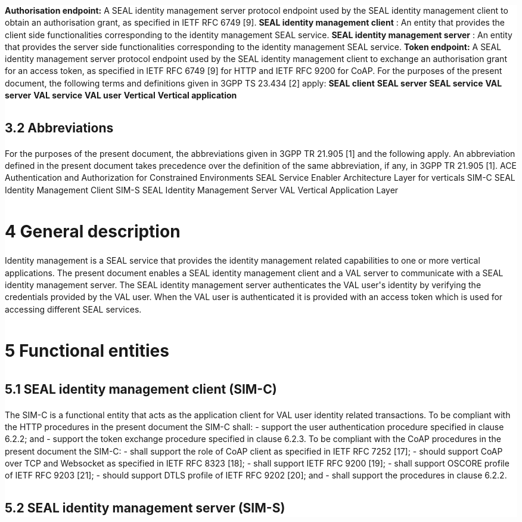 **Authorisation endpoint:** A SEAL identity management server protocol
endpoint used by the SEAL identity management client to obtain an
authorisation grant, as specified in IETF RFC 6749 [9].
**SEAL identity management client** : An entity that provides the client side
functionalities corresponding to the identity management SEAL service.
**SEAL identity management server** : An entity that provides the server side
functionalities corresponding to the identity management SEAL service.
**Token endpoint:** A SEAL identity management server protocol endpoint used
by the SEAL identity management client to exchange an authorisation grant for
an access token, as specified in IETF RFC 6749 [9] for HTTP and IETF RFC 9200
for CoAP.
For the purposes of the present document, the following terms and definitions
given in 3GPP TS 23.434 [2] apply:
**SEAL client**
**SEAL server**
**SEAL service**
**VAL server**
**VAL service**
**VAL user**
**Vertical**
**Vertical application**
## 3.2 Abbreviations
For the purposes of the present document, the abbreviations given in 3GPP TR
21.905 [1] and the following apply. An abbreviation defined in the present
document takes precedence over the definition of the same abbreviation, if
any, in 3GPP TR 21.905 [1].
ACE Authentication and Authorization for Constrained Environments
SEAL Service Enabler Architecture Layer for verticals
SIM-C SEAL Identity Management Client
SIM-S SEAL Identity Management Server
VAL Vertical Application Layer
# 4 General description
Identity management is a SEAL service that provides the identity management
related capabilities to one or more vertical applications. The present
document enables a SEAL identity management client and a VAL server to
communicate with a SEAL identity management server. The SEAL identity
management server authenticates the VAL user\'s identity by verifying the
credentials provided by the VAL user. When the VAL user is authenticated it is
provided with an access token which is used for accessing different SEAL
services.
# 5 Functional entities
## 5.1 SEAL identity management client (SIM-C)
The SIM-C is a functional entity that acts as the application client for VAL
user identity related transactions.
To be compliant with the HTTP procedures in the present document the SIM-C
shall:
\- support the user authentication procedure specified in clause 6.2.2; and
\- support the token exchange procedure specified in clause 6.2.3.
To be compliant with the CoAP procedures in the present document the SIM-C:
\- shall support the role of CoAP client as specified in IETF RFC 7252 [17];
\- should support CoAP over TCP and Websocket as specified in IETF RFC 8323
[18];
\- shall support IETF RFC 9200 [19];
\- shall support OSCORE profile of IETF RFC 9203 [21];
\- should support DTLS profile of IETF RFC 9202 [20]; and
\- shall support the procedures in clause 6.2.2.
## 5.2 SEAL identity management server (SIM-S)